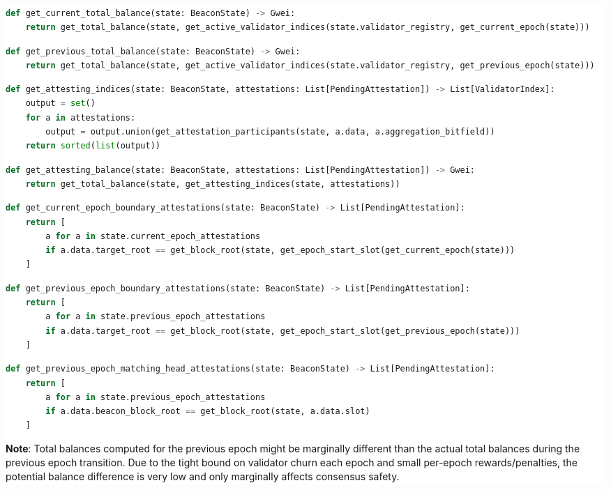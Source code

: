```python
def get_current_total_balance(state: BeaconState) -> Gwei:
    return get_total_balance(state, get_active_validator_indices(state.validator_registry, get_current_epoch(state)))
```

```python
def get_previous_total_balance(state: BeaconState) -> Gwei:
    return get_total_balance(state, get_active_validator_indices(state.validator_registry, get_previous_epoch(state)))
```

```python
def get_attesting_indices(state: BeaconState, attestations: List[PendingAttestation]) -> List[ValidatorIndex]:
    output = set()
    for a in attestations:
        output = output.union(get_attestation_participants(state, a.data, a.aggregation_bitfield))
    return sorted(list(output))
```

```python
def get_attesting_balance(state: BeaconState, attestations: List[PendingAttestation]) -> Gwei:
    return get_total_balance(state, get_attesting_indices(state, attestations))
```

```python
def get_current_epoch_boundary_attestations(state: BeaconState) -> List[PendingAttestation]:
    return [
        a for a in state.current_epoch_attestations
        if a.data.target_root == get_block_root(state, get_epoch_start_slot(get_current_epoch(state)))
    ]
```

```python
def get_previous_epoch_boundary_attestations(state: BeaconState) -> List[PendingAttestation]:
    return [
        a for a in state.previous_epoch_attestations
        if a.data.target_root == get_block_root(state, get_epoch_start_slot(get_previous_epoch(state)))
    ]
```

```python
def get_previous_epoch_matching_head_attestations(state: BeaconState) -> List[PendingAttestation]:
    return [
        a for a in state.previous_epoch_attestations
        if a.data.beacon_block_root == get_block_root(state, a.data.slot)
    ]
```

**Note**: Total balances computed for the previous epoch might be marginally different than the actual total balances during the previous epoch transition. Due to the tight bound on validator churn each epoch and small per-epoch rewards/penalties, the potential balance difference is very low and only marginally affects consensus safety.
